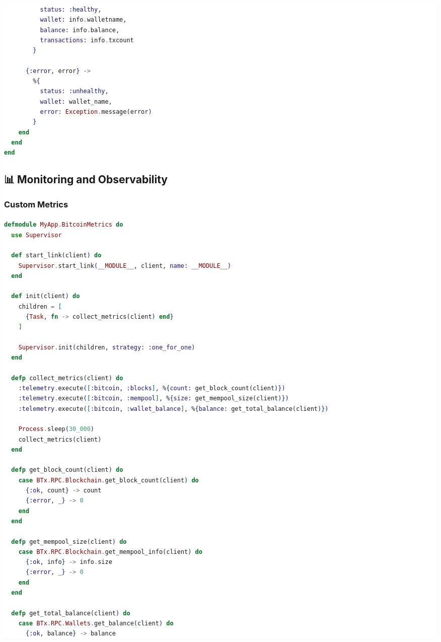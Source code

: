 ```elixir
          status: :healthy,
          wallet: info.walletname,
          balance: info.balance,
          transactions: info.txcount
        }

      {:error, error} ->
        %{
          status: :unhealthy,
          wallet: wallet_name,
          error: Exception.message(error)
        }
    end
  end
end
```

## 📊 Monitoring and Observability

### Custom Metrics
```elixir
defmodule MyApp.BitcoinMetrics do
  use Supervisor

  def start_link(client) do
    Supervisor.start_link(__MODULE__, client, name: __MODULE__)
  end

  def init(client) do
    children = [
      {Task, fn -> collect_metrics(client) end}
    ]

    Supervisor.init(children, strategy: :one_for_one)
  end

  defp collect_metrics(client) do
    :telemetry.execute([:bitcoin, :blocks], %{count: get_block_count(client)})
    :telemetry.execute([:bitcoin, :mempool], %{size: get_mempool_size(client)})
    :telemetry.execute([:bitcoin, :wallet_balance], %{balance: get_total_balance(client)})

    Process.sleep(30_000)
    collect_metrics(client)
  end

  defp get_block_count(client) do
    case BTx.RPC.Blockchain.get_block_count(client) do
      {:ok, count} -> count
      {:error, _} -> 0
    end
  end

  defp get_mempool_size(client) do
    case BTx.RPC.Blockchain.get_mempool_info(client) do
      {:ok, info} -> info.size
      {:error, _} -> 0
    end
  end

  defp get_total_balance(client) do
    case BTx.RPC.Wallets.get_balance(client) do
      {:ok, balance} -> balance
```